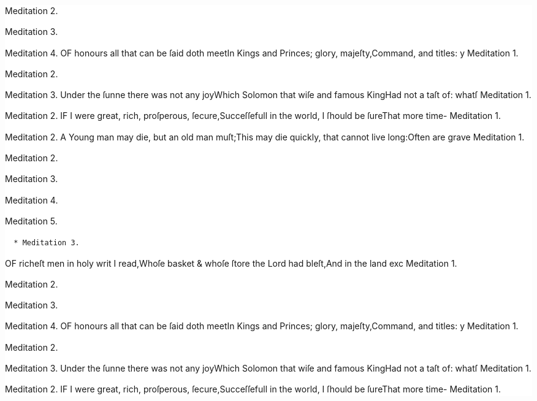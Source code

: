 Meditation 2.

Meditation 3.

Meditation 4.
OF honours all that can be ſaid doth meetIn Kings and Princes; glory, majeſty,Command, and titles: y
Meditation 1.

Meditation 2.

Meditation 3.
Under the ſunne there was not any joyWhich Solomon that wiſe and famous KingHad not a taſt of: whatſ
Meditation 1.

Meditation 2.
IF I were great, rich, proſperous, ſecure,Succeſſefull in the world, I ſhould be ſureThat more time-
Meditation 1.

Meditation 2.
A Young man may die, but an old man muſt;This may die quickly, that cannot live long:Often are grave
Meditation 1.

Meditation 2.

Meditation 3.

Meditation 4.

Meditation 5.

      * Meditation 3.
OF richeſt men in holy writ I read,Whoſe basket & whoſe ſtore the Lord had bleſt,And in the land exc
Meditation 1.

Meditation 2.

Meditation 3.

Meditation 4.
OF honours all that can be ſaid doth meetIn Kings and Princes; glory, majeſty,Command, and titles: y
Meditation 1.

Meditation 2.

Meditation 3.
Under the ſunne there was not any joyWhich Solomon that wiſe and famous KingHad not a taſt of: whatſ
Meditation 1.

Meditation 2.
IF I were great, rich, proſperous, ſecure,Succeſſefull in the world, I ſhould be ſureThat more time-
Meditation 1.
